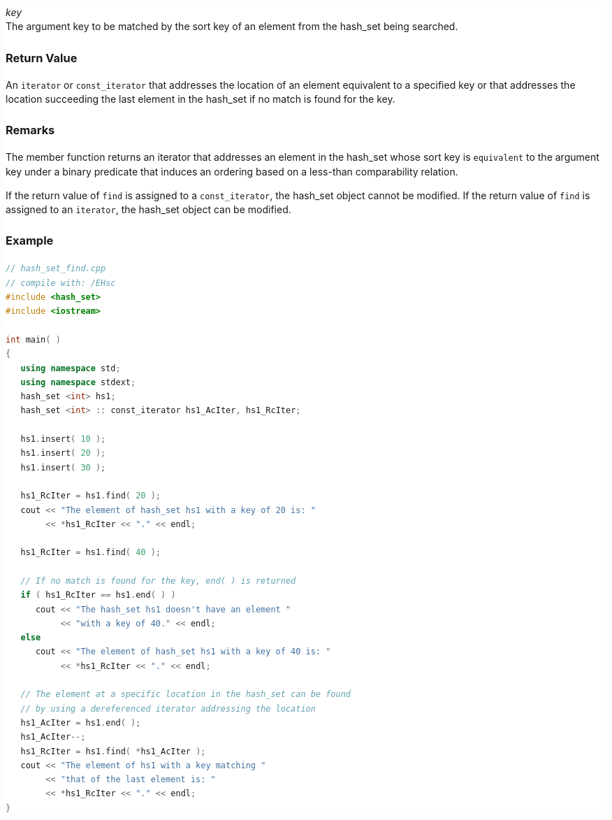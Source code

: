*key*\
The argument key to be matched by the sort key of an element from the hash_set being searched.

### Return Value

An `iterator` or `const_iterator` that addresses the location of an element equivalent to a specified key or that addresses the location succeeding the last element in the hash_set if no match is found for the key.

### Remarks

The member function returns an iterator that addresses an element in the hash_set whose sort key is `equivalent` to the argument key under a binary predicate that induces an ordering based on a less-than comparability relation.

If the return value of `find` is assigned to a `const_iterator`, the hash_set object cannot be modified. If the return value of `find` is assigned to an `iterator`, the hash_set object can be modified.

### Example

```cpp
// hash_set_find.cpp
// compile with: /EHsc
#include <hash_set>
#include <iostream>

int main( )
{
   using namespace std;
   using namespace stdext;
   hash_set <int> hs1;
   hash_set <int> :: const_iterator hs1_AcIter, hs1_RcIter;

   hs1.insert( 10 );
   hs1.insert( 20 );
   hs1.insert( 30 );

   hs1_RcIter = hs1.find( 20 );
   cout << "The element of hash_set hs1 with a key of 20 is: "
        << *hs1_RcIter << "." << endl;

   hs1_RcIter = hs1.find( 40 );

   // If no match is found for the key, end( ) is returned
   if ( hs1_RcIter == hs1.end( ) )
      cout << "The hash_set hs1 doesn't have an element "
           << "with a key of 40." << endl;
   else
      cout << "The element of hash_set hs1 with a key of 40 is: "
           << *hs1_RcIter << "." << endl;

   // The element at a specific location in the hash_set can be found
   // by using a dereferenced iterator addressing the location
   hs1_AcIter = hs1.end( );
   hs1_AcIter--;
   hs1_RcIter = hs1.find( *hs1_AcIter );
   cout << "The element of hs1 with a key matching "
        << "that of the last element is: "
        << *hs1_RcIter << "." << endl;
}
```
